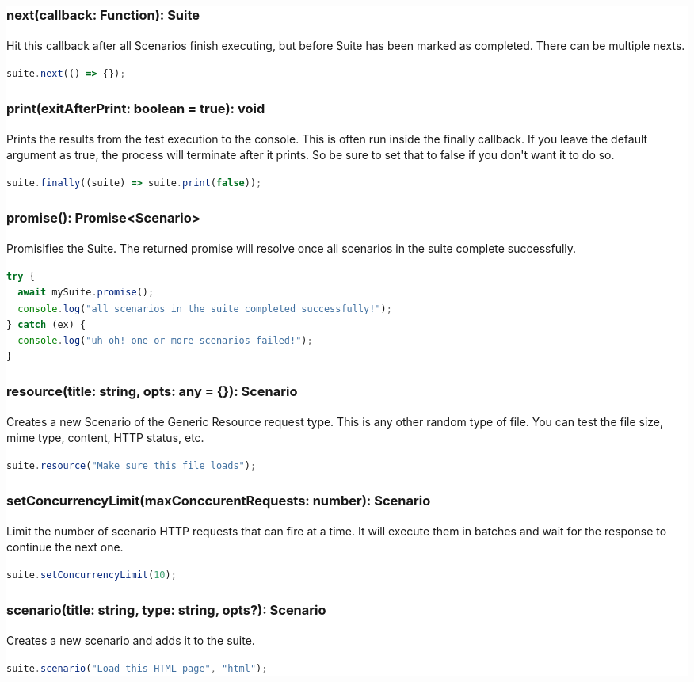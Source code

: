 ### next(callback: Function): Suite

Hit this callback after all Scenarios finish executing, but before Suite has been marked as completed. There can be multiple nexts.

```javascript
suite.next(() => {});
```

### print(exitAfterPrint: boolean = true): void

Prints the results from the test execution to the console. This is often run inside the finally callback. If you leave the default argument as true, the process will terminate after it prints. So be sure to set that to false if you don't want it to do so.

```javascript
suite.finally((suite) => suite.print(false));
```

### promise(): Promise\<Scenario\>

Promisifies the Suite. The returned promise will resolve once all scenarios in the suite complete successfully.

```javascript
try {
  await mySuite.promise();
  console.log("all scenarios in the suite completed successfully!");
} catch (ex) {
  console.log("uh oh! one or more scenarios failed!");
}
```

### resource(title: string, opts: any = {}): Scenario

Creates a new Scenario of the Generic Resource request type. This is any other random type of file. You can test the file size, mime type, content, HTTP status, etc.

```javascript
suite.resource("Make sure this file loads");
```

### setConcurrencyLimit(maxConccurentRequests: number): Scenario

Limit the number of scenario HTTP requests that can fire at a time. It will execute them in batches and wait for the response to continue the next one.

```javascript
suite.setConcurrencyLimit(10);
```

### scenario(title: string, type: string, opts?): Scenario

Creates a new scenario and adds it to the suite.

```javascript
suite.scenario("Load this HTML page", "html");
```
